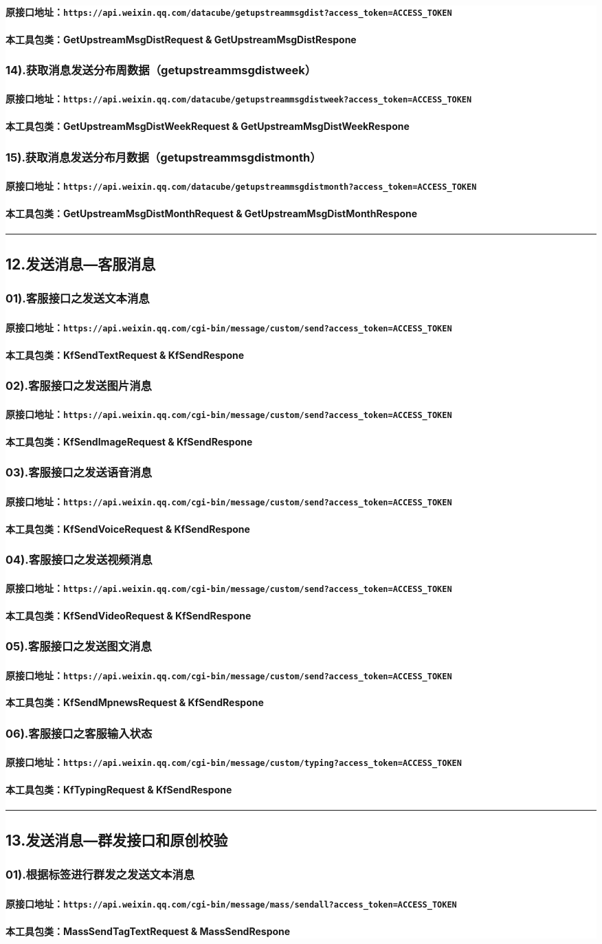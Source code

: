 #### 原接口地址：`https://api.weixin.qq.com/datacube/getupstreammsgdist?access_token=ACCESS_TOKEN`
#### 本工具包类：GetUpstreamMsgDistRequest & GetUpstreamMsgDistRespone
### 14).获取消息发送分布周数据（getupstreammsgdistweek）
#### 原接口地址：`https://api.weixin.qq.com/datacube/getupstreammsgdistweek?access_token=ACCESS_TOKEN`
#### 本工具包类：GetUpstreamMsgDistWeekRequest & GetUpstreamMsgDistWeekRespone
### 15).获取消息发送分布月数据（getupstreammsgdistmonth）
#### 原接口地址：`https://api.weixin.qq.com/datacube/getupstreammsgdistmonth?access_token=ACCESS_TOKEN`
#### 本工具包类：GetUpstreamMsgDistMonthRequest & GetUpstreamMsgDistMonthRespone
----
## 12.发送消息—客服消息
### 01).客服接口之发送文本消息
#### 原接口地址：`https://api.weixin.qq.com/cgi-bin/message/custom/send?access_token=ACCESS_TOKEN`
#### 本工具包类：KfSendTextRequest & KfSendRespone
### 02).客服接口之发送图片消息
#### 原接口地址：`https://api.weixin.qq.com/cgi-bin/message/custom/send?access_token=ACCESS_TOKEN`
#### 本工具包类：KfSendImageRequest & KfSendRespone
### 03).客服接口之发送语音消息
#### 原接口地址：`https://api.weixin.qq.com/cgi-bin/message/custom/send?access_token=ACCESS_TOKEN`
#### 本工具包类：KfSendVoiceRequest & KfSendRespone
### 04).客服接口之发送视频消息
#### 原接口地址：`https://api.weixin.qq.com/cgi-bin/message/custom/send?access_token=ACCESS_TOKEN`
#### 本工具包类：KfSendVideoRequest & KfSendRespone
### 05).客服接口之发送图文消息
#### 原接口地址：`https://api.weixin.qq.com/cgi-bin/message/custom/send?access_token=ACCESS_TOKEN`
#### 本工具包类：KfSendMpnewsRequest & KfSendRespone
### 06).客服接口之客服输入状态
#### 原接口地址：`https://api.weixin.qq.com/cgi-bin/message/custom/typing?access_token=ACCESS_TOKEN`
#### 本工具包类：KfTypingRequest & KfSendRespone
----
## 13.发送消息—群发接口和原创校验
### 01).根据标签进行群发之发送文本消息
#### 原接口地址：`https://api.weixin.qq.com/cgi-bin/message/mass/sendall?access_token=ACCESS_TOKEN`
#### 本工具包类：MassSendTagTextRequest & MassSendRespone